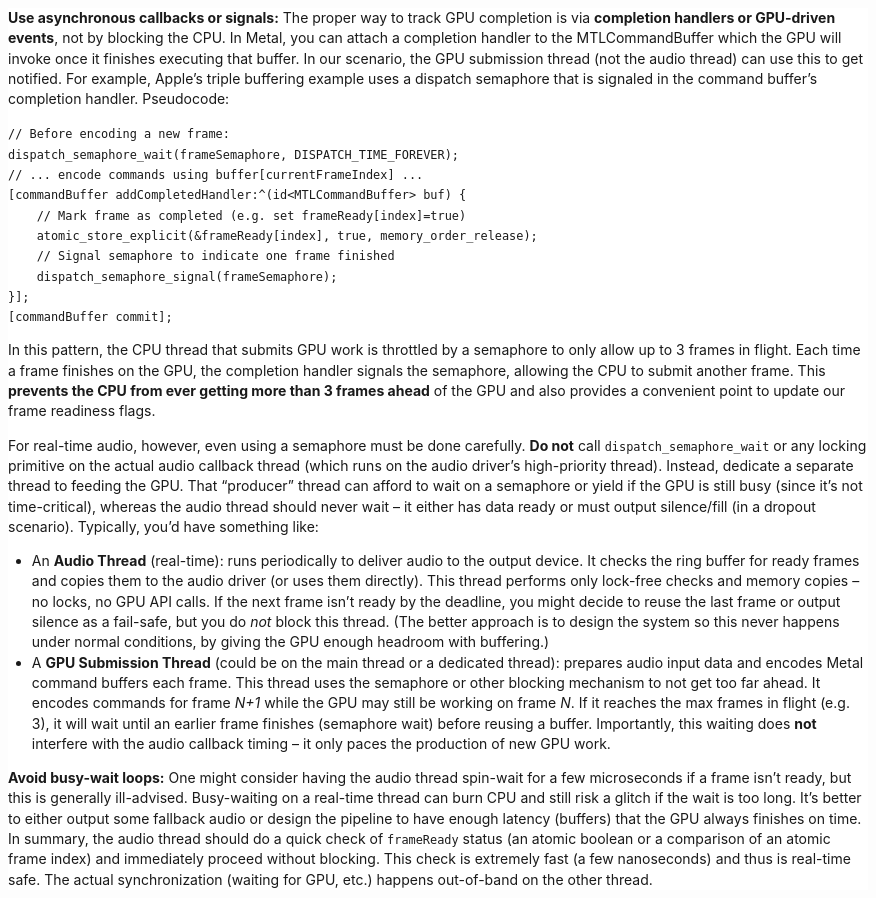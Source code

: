 **Use asynchronous callbacks or signals:** The proper way to track GPU completion is via **completion handlers or GPU-driven events**, not by blocking the CPU. In Metal, you can attach a completion handler to the MTLCommandBuffer which the GPU will invoke once it finishes executing that buffer. In our scenario, the GPU submission thread (not the audio thread) can use this to get notified. For example, Apple’s triple buffering example uses a dispatch semaphore that is signaled in the command buffer’s completion handler. Pseudocode:

```objc
// Before encoding a new frame:
dispatch_semaphore_wait(frameSemaphore, DISPATCH_TIME_FOREVER);
// ... encode commands using buffer[currentFrameIndex] ...
[commandBuffer addCompletedHandler:^(id<MTLCommandBuffer> buf) {
    // Mark frame as completed (e.g. set frameReady[index]=true)
    atomic_store_explicit(&frameReady[index], true, memory_order_release);
    // Signal semaphore to indicate one frame finished
    dispatch_semaphore_signal(frameSemaphore);
}];
[commandBuffer commit];
```

In this pattern, the CPU thread that submits GPU work is throttled by a semaphore to only allow up to 3 frames in flight. Each time a frame finishes on the GPU, the completion handler signals the semaphore, allowing the CPU to submit another frame. This **prevents the CPU from ever getting more than 3 frames ahead** of the GPU and also provides a convenient point to update our frame readiness flags.

For real-time audio, however, even using a semaphore must be done carefully. **Do not** call `dispatch_semaphore_wait` or any locking primitive on the actual audio callback thread (which runs on the audio driver’s high-priority thread). Instead, dedicate a separate thread to feeding the GPU. That “producer” thread can afford to wait on a semaphore or yield if the GPU is still busy (since it’s not time-critical), whereas the audio thread should never wait – it either has data ready or must output silence/fill (in a dropout scenario). Typically, you’d have something like:

* An **Audio Thread** (real-time): runs periodically to deliver audio to the output device. It checks the ring buffer for ready frames and copies them to the audio driver (or uses them directly). This thread performs only lock-free checks and memory copies – no locks, no GPU API calls. If the next frame isn’t ready by the deadline, you might decide to reuse the last frame or output silence as a fail-safe, but you do *not* block this thread. (The better approach is to design the system so this never happens under normal conditions, by giving the GPU enough headroom with buffering.)
* A **GPU Submission Thread** (could be on the main thread or a dedicated thread): prepares audio input data and encodes Metal command buffers each frame. This thread uses the semaphore or other blocking mechanism to not get too far ahead. It encodes commands for frame *N+1* while the GPU may still be working on frame *N*. If it reaches the max frames in flight (e.g. 3), it will wait until an earlier frame finishes (semaphore wait) before reusing a buffer. Importantly, this waiting does **not** interfere with the audio callback timing – it only paces the production of new GPU work.

**Avoid busy-wait loops:** One might consider having the audio thread spin-wait for a few microseconds if a frame isn’t ready, but this is generally ill-advised. Busy-waiting on a real-time thread can burn CPU and still risk a glitch if the wait is too long. It’s better to either output some fallback audio or design the pipeline to have enough latency (buffers) that the GPU always finishes on time. In summary, the audio thread should do a quick check of `frameReady` status (an atomic boolean or a comparison of an atomic frame index) and immediately proceed without blocking. This check is extremely fast (a few nanoseconds) and thus is real-time safe. The actual synchronization (waiting for GPU, etc.) happens out-of-band on the other thread.
